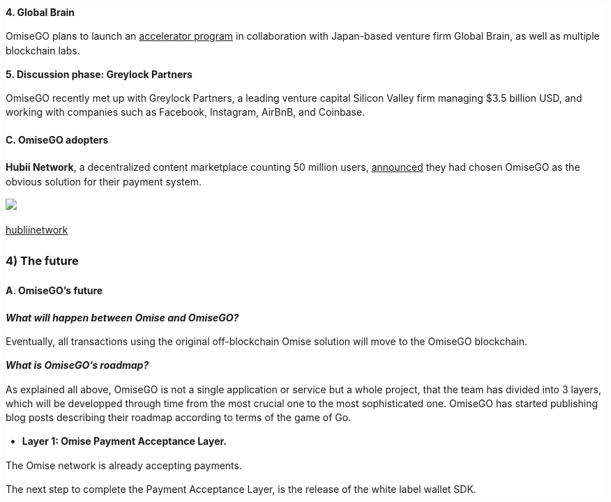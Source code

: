 


**4\. Global Brain**

OmiseGO plans to launch an [accelerator program](https://www.ethnews.com/omisego-global-brain-and-digix-global-to-establish-blockchain-accelerator) in collaboration with Japan-based venture firm Global Brain, as well as multiple blockchain labs.

**5\. Discussion phase: Greylock Partners**

OmiseGO recently met up with Greylock Partners, a leading venture capital Silicon Valley firm managing $3.5 billion USD, and working with companies such as Facebook, Instagram, AirBnB, and Coinbase.

#### **C. OmiseGO adopters**

**Hubii Network**, a decentralized content marketplace counting 50 million users, [announced](https://medium.com/@jacobotoll/hubii-network-to-use-omisego-for-payments-81d5d7313b3e) they had chosen OmiseGO as the obvious solution for their payment system.



![](https://cdn-images-1.medium.com/max/1600/1*onc9YkhHvn56b165hv2dcg.png)

[hubliinetwork](http://hubii.network/)



### **4) The future**

#### **A. OmiseGO’s future**

**_What will happen between Omise and OmiseGO?_**

Eventually, all transactions using the original off-blockchain Omise solution will move to the OmiseGO blockchain.

**_What is OmiseGO’s roadmap?_**

As explained all above, OmiseGO is not a single application or service but a whole project, that the team has divided into 3 layers, which will be developped through time from the most crucial one to the most sophisticated one. OmiseGO has started publishing blog posts describing their roadmap according to terms of the game of Go.





<iframe data-width="500" data-height="185" width="500" height="185" src="https://medium.freecodecamp.org/media/12542395a474268650463fd3b0696f6b?postId=f95dcdf8635c" data-media-id="12542395a474268650463fd3b0696f6b" data-thumbnail="https://i.embed.ly/1/image?url=https%3A%2F%2Fpbs.twimg.com%2Fmedia%2FDNUjalhVQAAtp4Q.jpg%3Alarge&amp;key=a19fcc184b9711e1b4764040d3dc5c07" allowfullscreen="" frameborder="0"></iframe>





- **Layer 1: Omise Payment Acceptance Layer.**

The Omise network is already accepting payments.

The next step to complete the Payment Acceptance Layer, is the release of the white label wallet SDK.
